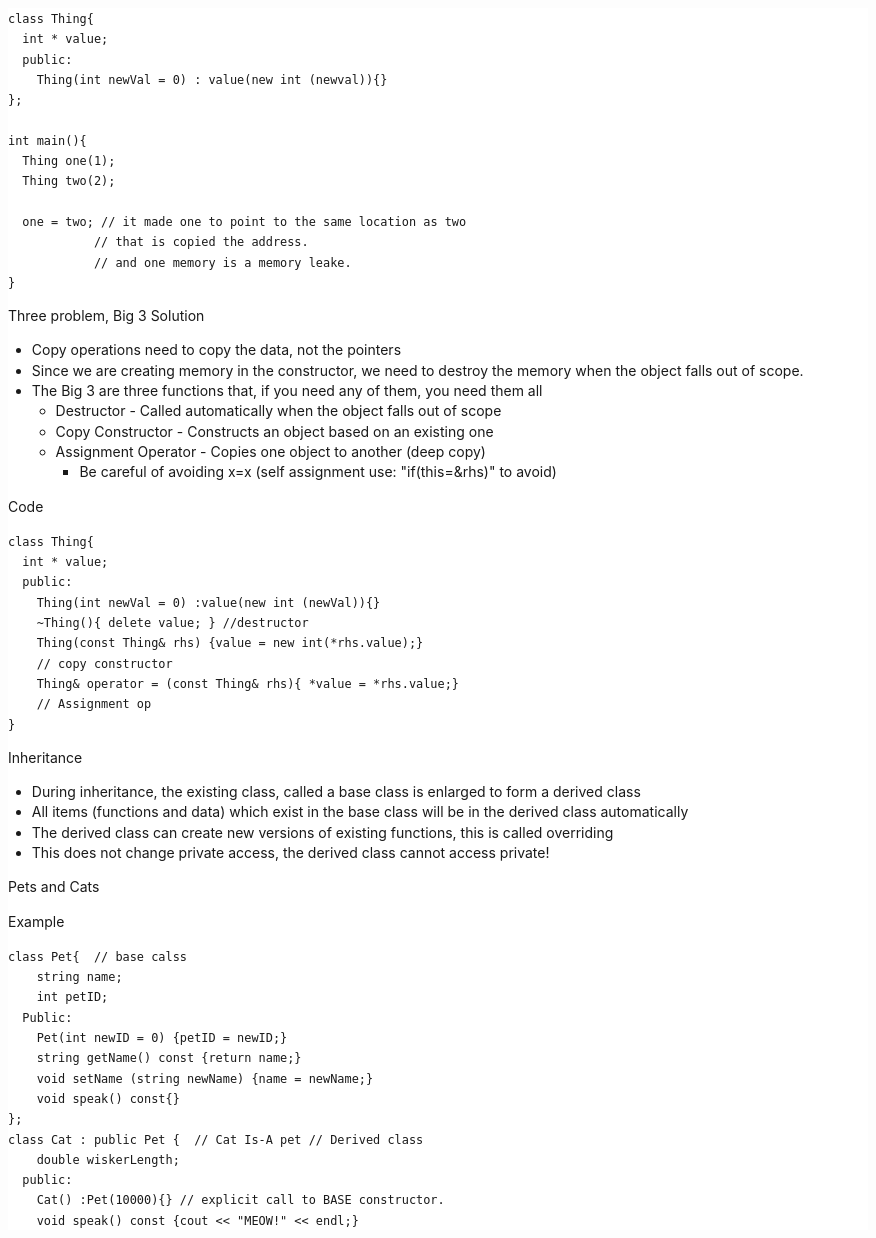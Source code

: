     class Thing{
      int * value;
      public:
        Thing(int newVal = 0) : value(new int (newval)){}
    };

    int main(){
      Thing one(1);
      Thing two(2);

      one = two; // it made one to point to the same location as two
                // that is copied the address. 
                // and one memory is a memory leake. 
    }


  Three problem, Big 3 Solution
  - Copy operations need to copy the data, not the pointers
  - Since we are creating memory in the constructor, we need to destroy the memory
    when the object falls out of scope.
  - The Big 3 are three functions that, if you need any of them, you need them all
    - Destructor - Called automatically when the object falls out of scope
    - Copy Constructor - Constructs an object based on an existing one
    - Assignment Operator - Copies one object to another (deep copy)
      - Be careful of avoiding x=x (self assignment use:
        "if(this=&rhs)" to avoid)

  Code

    class Thing{
      int * value;
      public:
        Thing(int newVal = 0) :value(new int (newVal)){}
        ~Thing(){ delete value; } //destructor
        Thing(const Thing& rhs) {value = new int(*rhs.value);}
        // copy constructor
        Thing& operator = (const Thing& rhs){ *value = *rhs.value;}
        // Assignment op
    }

Inheritance   
- During inheritance, the existing class, called a base class is enlarged to
  form a derived class
- All items (functions and data) which exist in the base class will be in the 
  derived class automatically
- The derived class can create new versions of existing functions, this is 
  called overriding
- This does not change private access, the derived class cannot access private!


Pets and Cats

  Example

    class Pet{  // base calss
        string name;
        int petID;
      Public:
        Pet(int newID = 0) {petID = newID;}
        string getName() const {return name;}
        void setName (string newName) {name = newName;}
        void speak() const{}
    };
    class Cat : public Pet {  // Cat Is-A pet // Derived class
        double wiskerLength;
      public:
        Cat() :Pet(10000){} // explicit call to BASE constructor. 
        void speak() const {cout << "MEOW!" << endl;}